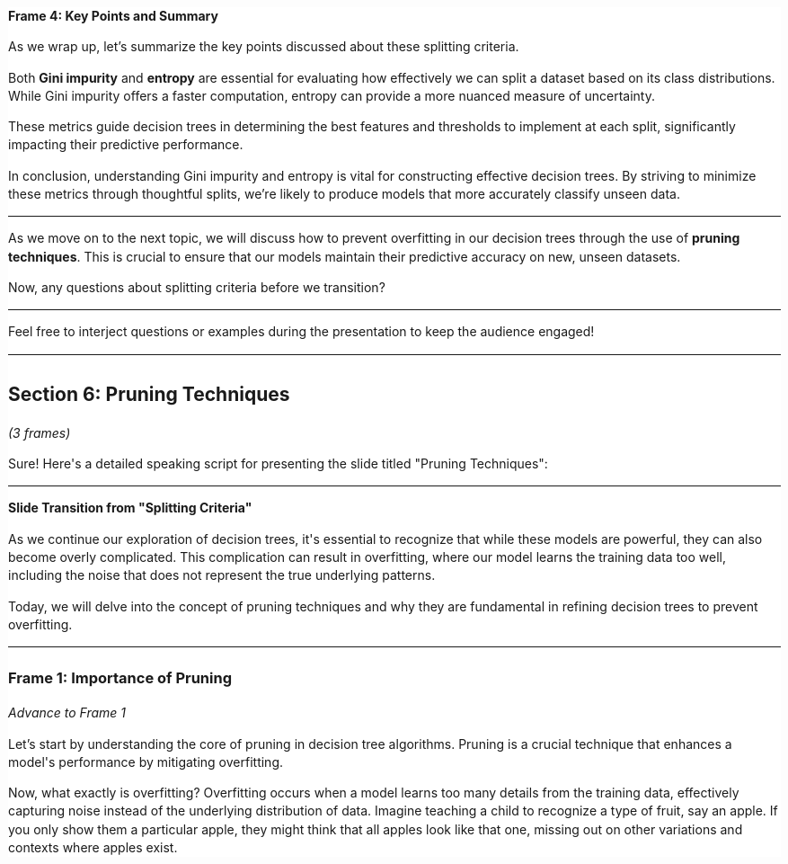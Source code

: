 **Frame 4: Key Points and Summary**

As we wrap up, let’s summarize the key points discussed about these splitting criteria.

Both **Gini impurity** and **entropy** are essential for evaluating how effectively we can split a dataset based on its class distributions. While Gini impurity offers a faster computation, entropy can provide a more nuanced measure of uncertainty.

These metrics guide decision trees in determining the best features and thresholds to implement at each split, significantly impacting their predictive performance.

In conclusion, understanding Gini impurity and entropy is vital for constructing effective decision trees. By striving to minimize these metrics through thoughtful splits, we’re likely to produce models that more accurately classify unseen data.

---

As we move on to the next topic, we will discuss how to prevent overfitting in our decision trees through the use of **pruning techniques**. This is crucial to ensure that our models maintain their predictive accuracy on new, unseen datasets. 

Now, any questions about splitting criteria before we transition?

--- 

Feel free to interject questions or examples during the presentation to keep the audience engaged!

---

## Section 6: Pruning Techniques
*(3 frames)*

Sure! Here's a detailed speaking script for presenting the slide titled "Pruning Techniques":

---

**Slide Transition from "Splitting Criteria"**

As we continue our exploration of decision trees, it's essential to recognize that while these models are powerful, they can also become overly complicated. This complication can result in overfitting, where our model learns the training data too well, including the noise that does not represent the true underlying patterns. 

Today, we will delve into the concept of pruning techniques and why they are fundamental in refining decision trees to prevent overfitting.

---

### Frame 1: Importance of Pruning

*Advance to Frame 1*

Let’s start by understanding the core of pruning in decision tree algorithms. Pruning is a crucial technique that enhances a model's performance by mitigating overfitting. 

Now, what exactly is overfitting? Overfitting occurs when a model learns too many details from the training data, effectively capturing noise instead of the underlying distribution of data. Imagine teaching a child to recognize a type of fruit, say an apple. If you only show them a particular apple, they might think that all apples look like that one, missing out on other variations and contexts where apples exist. 
